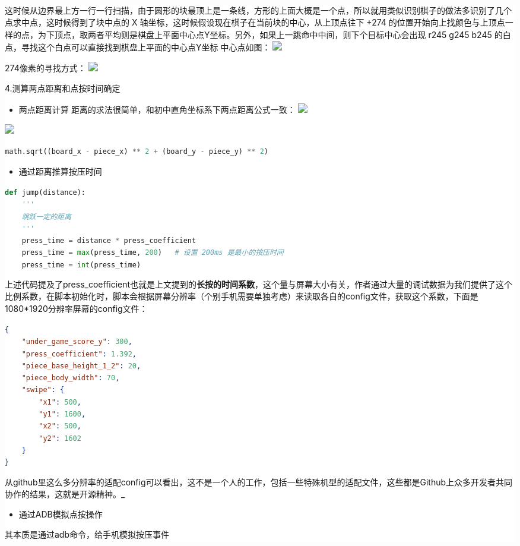 这时候从边界最上方一行一行扫描，由于圆形的块最顶上是一条线，方形的上面大概是一个点，所以就用类似识别棋子的做法多识别了几个点求中点，这时候得到了块中点的 X 轴坐标，这时候假设现在棋子在当前块的中心，从上顶点往下 +274 的位置开始向上找颜色与上顶点一样的点，为下顶点，取两者平均则是棋盘上平面中心点Y坐标。另外，如果上一跳命中中间，则下个目标中心会出现 r245 g245 b245 的白点，寻找这个白点可以直接找到棋盘上平面的中心点Y坐标 中心点如图：
![](https://cdn.jsdelivr.net/npm/hackerchai@0.3.0/blog/images/2018/01/weixin-jumpjump-board-point.webp) 

274像素的寻找方式： 
![](https://cdn.jsdelivr.net/npm/hackerchai@0.3.0/blog/images/2018/01/weixin-jumpjump-pixel-find.webp) 

4.测算两点距离和点按时间确定

*   两点距离计算 距离的求法很简单，和初中直角坐标系下两点距离公式一致：
![](https://cdn.jsdelivr.net/npm/hackerchai@0.3.0/blog/images/2018/01/weixin-jumpjump-distance.webp)

![](https://cdn.jsdelivr.net/npm/hackerchai@0.3.0/blog/images/2018/01/weixin-jumpjump-distance-summary.webp)

```python
math.sqrt((board_x - piece_x) ** 2 + (board_y - piece_y) ** 2)
```



*   通过距离推算按压时间

```python
def jump(distance):
    '''
    跳跃一定的距离
    '''
    press_time = distance * press_coefficient
    press_time = max(press_time, 200)   # 设置 200ms 是最小的按压时间
    press_time = int(press_time)
```


上述代码提及了press_coefficient也就是上文提到的**长按的时间系数**，这个量与屏幕大小有关，作者通过大量的调试数据为我们提供了这个比例系数，在脚本初始化时，脚本会根据屏幕分辨率（个别手机需要单独考虑）来读取各自的config文件，获取这个系数，下面是1080*1920分辨率屏幕的config文件：

```json
{
    "under_game_score_y": 300,
    "press_coefficient": 1.392,
    "piece_base_height_1_2": 20,
    "piece_body_width": 70,
    "swipe": {
        "x1": 500,
        "y1": 1600,
        "x2": 500,
        "y2": 1602
    }
}
```

从github里这么多分辨率的适配config可以看出，这不是一个人的工作，包括一些特殊机型的适配文件，这些都是Github上众多开发者共同协作的结果，这就是开源精神。_

*   通过ADB模拟点按操作

其本质是通过adb命令，给手机模拟按压事件
